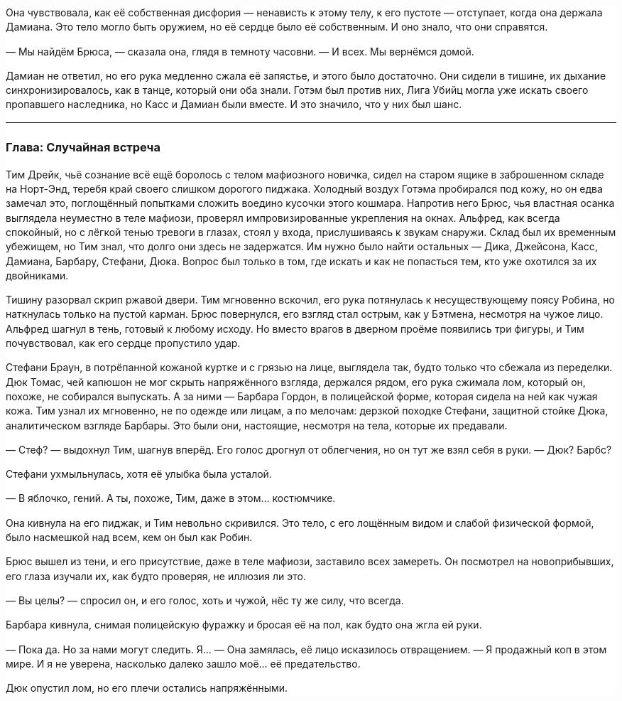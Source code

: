 Она чувствовала, как её собственная дисфория — ненависть к этому телу, к его пустоте — отступает, когда она держала Дамиана. Это тело могло быть оружием, но её сердце было её собственным. И оно знало, что они справятся.

— Мы найдём Брюса, — сказала она, глядя в темноту часовни. — И всех. Мы вернёмся домой.

Дамиан не ответил, но его рука медленно сжала её запястье, и этого было достаточно. Они сидели в тишине, их дыхание синхронизировалось, как в танце, который они оба знали. Готэм был против них, Лига Убийц могла уже искать своего пропавшего наследника, но Касс и Дамиан были вместе. И это значило, что у них был шанс.

---

### Глава: Случайная встреча

Тим Дрейк, чьё сознание всё ещё боролось с телом мафиозного новичка, сидел на старом ящике в заброшенном складе на Норт-Энд, теребя край своего слишком дорогого пиджака. Холодный воздух Готэма пробирался под кожу, но он едва замечал это, поглощённый попытками сложить воедино кусочки этого кошмара. Напротив него Брюс, чья властная осанка выглядела неуместно в теле мафиози, проверял импровизированные укрепления на окнах. Альфред, как всегда спокойный, но с лёгкой тенью тревоги в глазах, стоял у входа, прислушиваясь к звукам снаружи. Склад был их временным убежищем, но Тим знал, что долго они здесь не задержатся. Им нужно было найти остальных — Дика, Джейсона, Касс, Дамиана, Барбару, Стефани, Дюка. Вопрос был только в том, где искать и как не попасться тем, кто уже охотился за их двойниками.

Тишину разорвал скрип ржавой двери. Тим мгновенно вскочил, его рука потянулась к несуществующему поясу Робина, но наткнулась только на пустой карман. Брюс повернулся, его взгляд стал острым, как у Бэтмена, несмотря на чужое лицо. Альфред шагнул в тень, готовый к любому исходу. Но вместо врагов в дверном проёме появились три фигуры, и Тим почувствовал, как его сердце пропустило удар.

Стефани Браун, в потрёпанной кожаной куртке и с грязью на лице, выглядела так, будто только что сбежала из переделки. Дюк Томас, чей капюшон не мог скрыть напряжённого взгляда, держался рядом, его рука сжимала лом, который он, похоже, не собирался выпускать. А за ними — Барбара Гордон, в полицейской форме, которая сидела на ней как чужая кожа. Тим узнал их мгновенно, не по одежде или лицам, а по мелочам: дерзкой походке Стефани, защитной стойке Дюка, аналитическом взгляде Барбары. Это были они, настоящие, несмотря на тела, которые их предавали.

— Стеф? — выдохнул Тим, шагнув вперёд. Его голос дрогнул от облегчения, но он тут же взял себя в руки. — Дюк? Барбс?

Стефани ухмыльнулась, хотя её улыбка была усталой.

— В яблочко, гений. А ты, похоже, Тим, даже в этом… костюмчике.

Она кивнула на его пиджак, и Тим невольно скривился. Это тело, с его лощённым видом и слабой физической формой, было насмешкой над всем, кем он был как Робин.

Брюс вышел из тени, и его присутствие, даже в теле мафиози, заставило всех замереть. Он посмотрел на новоприбывших, его глаза изучали их, как будто проверяя, не иллюзия ли это.

— Вы целы? — спросил он, и его голос, хоть и чужой, нёс ту же силу, что всегда.

Барбара кивнула, снимая полицейскую фуражку и бросая её на пол, как будто она жгла ей руки.

— Пока да. Но за нами могут следить. Я… — Она замялась, её лицо исказилось отвращением. — Я продажный коп в этом мире. И я не уверена, насколько далеко зашло моё… её предательство.

Дюк опустил лом, но его плечи остались напряжёнными.
